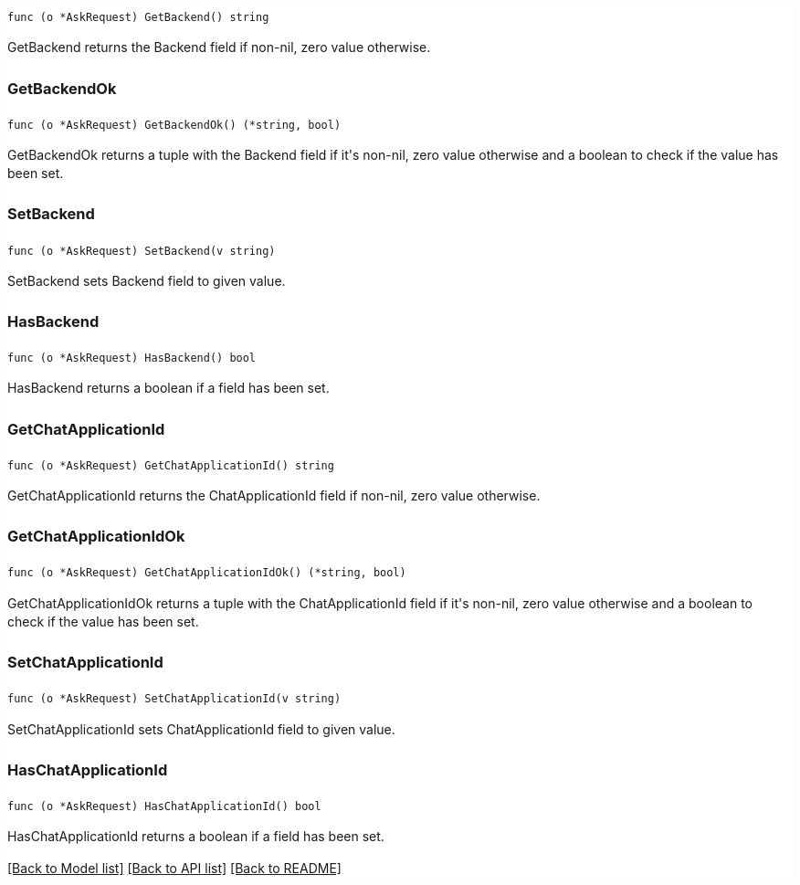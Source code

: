 `func (o *AskRequest) GetBackend() string`

GetBackend returns the Backend field if non-nil, zero value otherwise.

### GetBackendOk

`func (o *AskRequest) GetBackendOk() (*string, bool)`

GetBackendOk returns a tuple with the Backend field if it's non-nil, zero value otherwise
and a boolean to check if the value has been set.

### SetBackend

`func (o *AskRequest) SetBackend(v string)`

SetBackend sets Backend field to given value.

### HasBackend

`func (o *AskRequest) HasBackend() bool`

HasBackend returns a boolean if a field has been set.

### GetChatApplicationId

`func (o *AskRequest) GetChatApplicationId() string`

GetChatApplicationId returns the ChatApplicationId field if non-nil, zero value otherwise.

### GetChatApplicationIdOk

`func (o *AskRequest) GetChatApplicationIdOk() (*string, bool)`

GetChatApplicationIdOk returns a tuple with the ChatApplicationId field if it's non-nil, zero value otherwise
and a boolean to check if the value has been set.

### SetChatApplicationId

`func (o *AskRequest) SetChatApplicationId(v string)`

SetChatApplicationId sets ChatApplicationId field to given value.

### HasChatApplicationId

`func (o *AskRequest) HasChatApplicationId() bool`

HasChatApplicationId returns a boolean if a field has been set.


[[Back to Model list]](../README.md#documentation-for-models) [[Back to API list]](../README.md#documentation-for-api-endpoints) [[Back to README]](../README.md)


